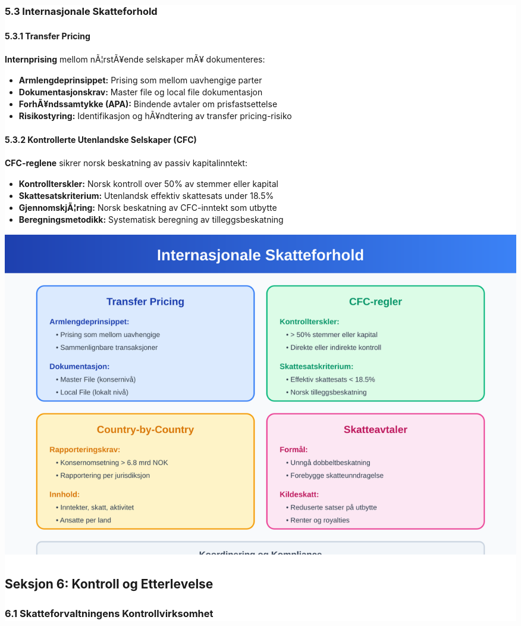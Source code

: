 ### 5.3 Internasjonale Skatteforhold

#### 5.3.1 Transfer Pricing

**Internprising** mellom nÃ¦rstÃ¥ende selskaper mÃ¥ dokumenteres:

* **Armlengdeprinsippet:** Prising som mellom uavhengige parter
* **Dokumentasjonskrav:** Master file og local file dokumentasjon
* **ForhÃ¥ndssamtykke (APA):** Bindende avtaler om prisfastsettelse
* **Risikostyring:** Identifikasjon og hÃ¥ndtering av transfer pricing-risiko

#### 5.3.2 Kontrollerte Utenlandske Selskaper (CFC)

**CFC-reglene** sikrer norsk beskatning av passiv kapitalinntekt:

* **Kontrollterskler:** Norsk kontroll over 50% av stemmer eller kapital
* **Skattesatskriterium:** Utenlandsk effektiv skattesats under 18.5%
* **GjennomskjÃ¦ring:** Norsk beskatning av CFC-inntekt som utbytte
* **Beregningsmetodikk:** Systematisk beregning av tilleggsbeskatning

![Internasjonale Skatteforhold](internasjonale-skatteforhold.svg)

## Seksjon 6: Kontroll og Etterlevelse

### 6.1 Skatteforvaltningens Kontrollvirksomhet
